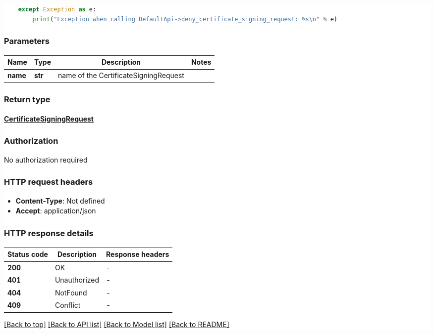 ```python
    except Exception as e:
        print("Exception when calling DefaultApi->deny_certificate_signing_request: %s\n" % e)
```



### Parameters


Name | Type | Description  | Notes
------------- | ------------- | ------------- | -------------
 **name** | **str**| name of the CertificateSigningRequest | 

### Return type

[**CertificateSigningRequest**](CertificateSigningRequest.md)

### Authorization

No authorization required

### HTTP request headers

 - **Content-Type**: Not defined
 - **Accept**: application/json

### HTTP response details

| Status code | Description | Response headers |
|-------------|-------------|------------------|
**200** | OK |  -  |
**401** | Unauthorized |  -  |
**404** | NotFound |  -  |
**409** | Conflict |  -  |

[[Back to top]](#) [[Back to API list]](../README.md#documentation-for-api-endpoints) [[Back to Model list]](../README.md#documentation-for-models) [[Back to README]](../README.md)

